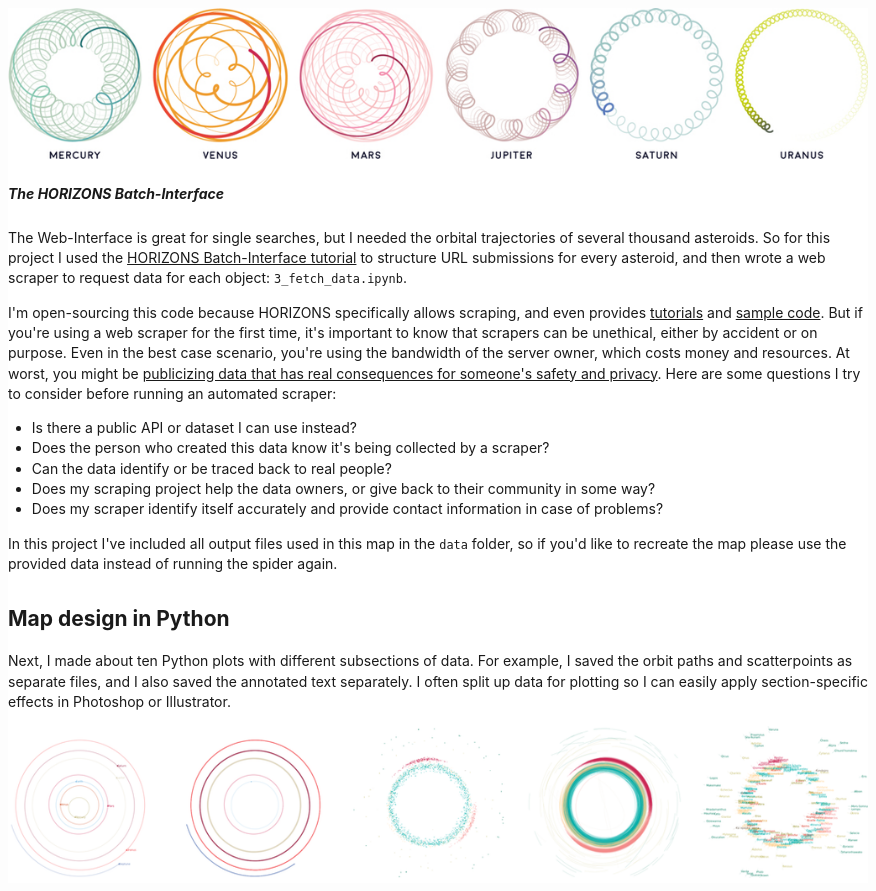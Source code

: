 ![Orbit paths of the planets seen from Earth](./readme_figures/orbit_ribbons.jpg)

##### The HORIZONS Batch-Interface

The Web-Interface is great for single searches, but I needed the orbital trajectories of several thousand asteroids. So for this project I used the [HORIZONS Batch-Interface tutorial](https://ssd.jpl.nasa.gov/horizons_batch.cgi) to structure URL submissions for every asteroid, and then wrote a web scraper to request data for each object: `3_fetch_data.ipynb`.

I'm open-sourcing this code because HORIZONS specifically allows scraping, and even provides [tutorials](https://ssd.jpl.nasa.gov/horizons_batch.cgi) and [sample code](https://ssd.jpl.nasa.gov/txt/sample_horizons_batch_script). But if you're using a web scraper for the first time, it's important to know that scrapers can be unethical, either by accident or on purpose. Even in the best case scenario, you're using the bandwidth of the server owner, which costs money and resources. At worst, you might be [publicizing data that has real consequences for someone's safety and privacy](https://www.vice.com/en_us/article/8q88nx/70000-okcupid-users-just-had-their-data-published). Here are some questions I try to consider before running an automated scraper:
- Is there a public API or dataset I can use instead?
- Does the person who created this data know it's being collected by a scraper?
- Can the data identify or be traced back to real people?
- Does my scraping project help the data owners, or give back to their community in some way?
- Does my scraper identify itself accurately and provide contact information in case of problems?

In this project I've included all output files used in this map in the `data` folder, so if you'd like to recreate the map please use the provided data instead of running the spider again.

<a name="python"/>

##  Map design in Python

Next, I made about ten Python plots with different subsections of data. For example, I saved the orbit paths and scatterpoints as separate files, and I also saved the annotated text separately. I often split up data for plotting so I can easily apply section-specific effects in Photoshop or Illustrator.

![Different pieces of Matplotlib plotting](./readme_figures/asteroid_saved_pieces.png)
